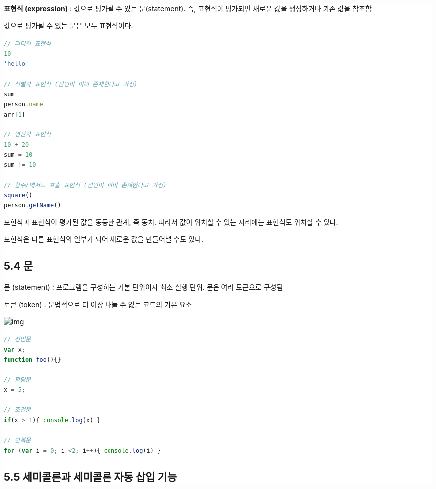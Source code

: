 **표현식 (expression)** : 값으로 평가될 수 있는 문(statement). 즉, 표현식이 평가되면 새로운 값을 생성하거나 기존 값을 참조함

값으로 평가될 수 있는 문은 모두 표현식이다.

```js
// 리터럴 표현식
10
'hello'

// 식별자 표현식 (선언이 이미 존재한다고 가정)
sum
person.name
arr[1]

// 연산자 표현식
10 + 20
sum = 10
sum != 10

// 함수/메서드 호출 표현식 (선언이 이미 존재한다고 가정)
square()
person.getName()
```

표현식과 표현식이 평가된 값을 동등한 관계, 즉 동치. 따라서 값이 위치할 수 있는 자리에는 표현식도 위치할 수 있다. 

표현식은 다른 표현식의 일부가 되어 새로운 값을 만들어낼 수도 있다.



## 5.4 문

문 (statement) : 프로그램을 구성하는 기본 단위이자 최소 실행 단위. 문은 여러 토큰으로 구성됨

토큰 (token) : 문법적으로 더 이상 나눌 수 없는 코드의 기본 요소

![img](https://borachoi.notion.site/image/https%3A%2F%2Fs3-us-west-2.amazonaws.com%2Fsecure.notion-static.com%2Ff298e2f2-b9c6-470f-a1bd-6f58736a5c99%2FUntitled.png?table=block&id=d1469c8f-7445-492b-aff6-797ea10261bd&spaceId=2734092e-8132-4e66-9239-0ceddcedf0eb&width=2000&userId=&cache=v2)

```js
// 선언문
var x;
function foo(){}

// 할당문
x = 5;

// 조건문
if(x > 1){ console.log(x) }

// 반복문
for (var i = 0; i <2; i++){ console.log(i) }
```



## 5.5 세미콜론과 세미콜론 자동 삽입 기능
